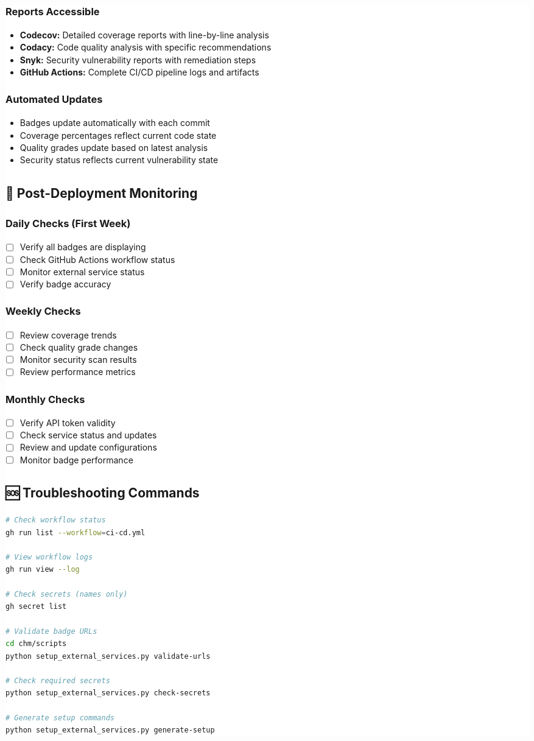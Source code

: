### Reports Accessible
- **Codecov:** Detailed coverage reports with line-by-line analysis
- **Codacy:** Code quality analysis with specific recommendations
- **Snyk:** Security vulnerability reports with remediation steps
- **GitHub Actions:** Complete CI/CD pipeline logs and artifacts

### Automated Updates
- Badges update automatically with each commit
- Coverage percentages reflect current code state
- Quality grades update based on latest analysis
- Security status reflects current vulnerability state

## 🔄 Post-Deployment Monitoring

### Daily Checks (First Week)
- [ ] Verify all badges are displaying
- [ ] Check GitHub Actions workflow status
- [ ] Monitor external service status
- [ ] Verify badge accuracy

### Weekly Checks
- [ ] Review coverage trends
- [ ] Check quality grade changes
- [ ] Monitor security scan results
- [ ] Review performance metrics

### Monthly Checks
- [ ] Verify API token validity
- [ ] Check service status and updates
- [ ] Review and update configurations
- [ ] Monitor badge performance

## 🆘 Troubleshooting Commands

```bash
# Check workflow status
gh run list --workflow=ci-cd.yml

# View workflow logs
gh run view --log

# Check secrets (names only)
gh secret list

# Validate badge URLs
cd chm/scripts
python setup_external_services.py validate-urls

# Check required secrets
python setup_external_services.py check-secrets

# Generate setup commands
python setup_external_services.py generate-setup
```
